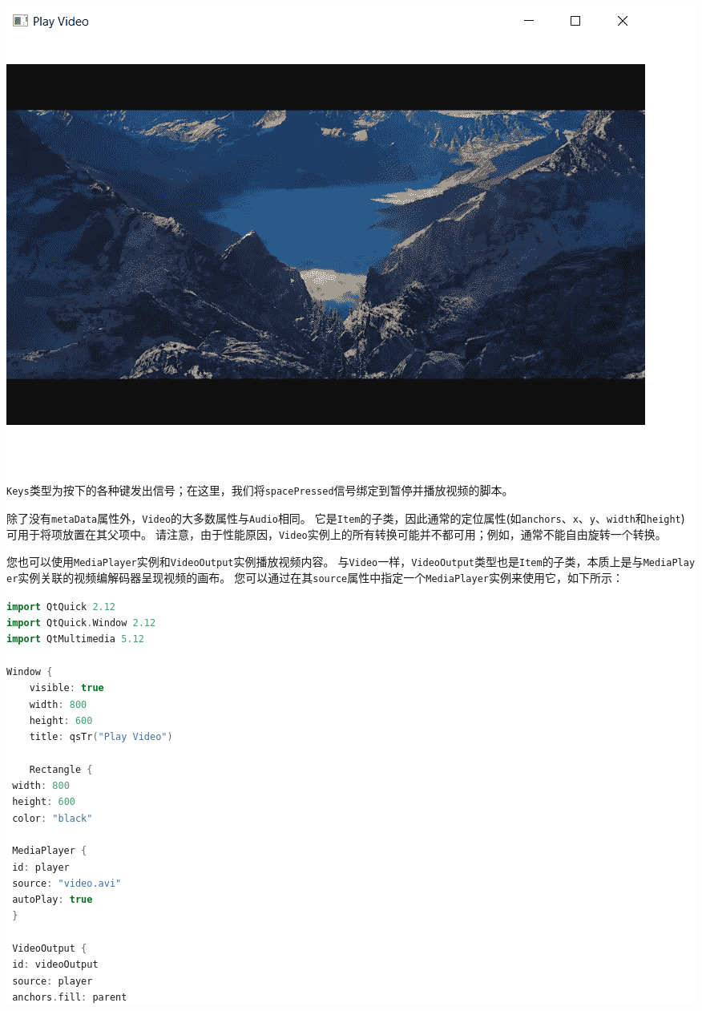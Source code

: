 ![](img/d8d0475a-08f0-4286-ae06-5ef79cfd874d.png)

`Keys`类型为按下的各种键发出信号；在这里，我们将`spacePressed`信号绑定到暂停并播放视频的脚本。

除了没有`metaData`属性外，`Video`的大多数属性与`Audio`相同。 它是`Item`的子类，因此通常的定位属性(如`anchors`、`x`、`y`、`width`和`height`)可用于将项放置在其父项中。 请注意，由于性能原因，`Video`实例上的所有转换可能并不都可用；例如，通常不能自由旋转一个转换。

您也可以使用`MediaPlayer`实例和`VideoOutput`实例播放视频内容。 与`Video`一样，`VideoOutput`类型也是`Item`的子类，本质上是与`MediaPlayer`实例关联的视频编解码器呈现视频的画布。 您可以通过在其`source`属性中指定一个`MediaPlayer`实例来使用它，如下所示：

```cpp
import QtQuick 2.12
import QtQuick.Window 2.12
import QtMultimedia 5.12

Window {
    visible: true
    width: 800
    height: 600
    title: qsTr("Play Video")

    Rectangle {
 width: 800
 height: 600
 color: "black"

 MediaPlayer {
 id: player
 source: "video.avi"
 autoPlay: true
 }

 VideoOutput {
 id: videoOutput
 source: player
 anchors.fill: parent
```